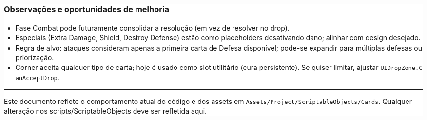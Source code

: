 ### Observações e oportunidades de melhoria
- Fase Combat pode futuramente consolidar a resolução (em vez de resolver no drop).
- Especiais (Extra Damage, Shield, Destroy Defense) estão como placeholders desativando dano; alinhar com design desejado.
- Regra de alvo: ataques consideram apenas a primeira carta de Defesa disponível; pode-se expandir para múltiplas defesas ou priorização.
- Corner aceita qualquer tipo de carta; hoje é usado como slot utilitário (cura persistente). Se quiser limitar, ajustar `UIDropZone.CanAcceptDrop`.

---
Este documento reflete o comportamento atual do código e dos assets em `Assets/Project/ScriptableObjects/Cards`. Qualquer alteração nos scripts/ScriptableObjects deve ser refletida aqui.


